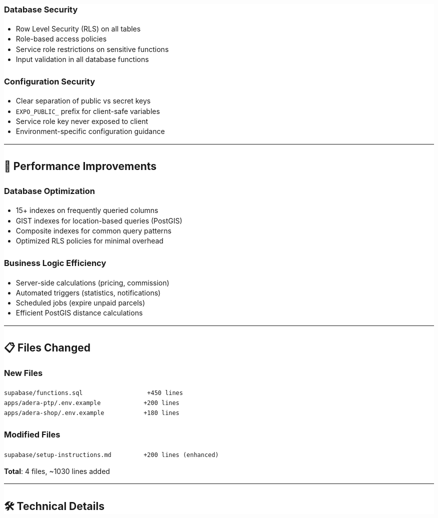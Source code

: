 ### Database Security
- Row Level Security (RLS) on all tables
- Role-based access policies
- Service role restrictions on sensitive functions
- Input validation in all database functions

### Configuration Security
- Clear separation of public vs secret keys
- `EXPO_PUBLIC_` prefix for client-safe variables
- Service role key never exposed to client
- Environment-specific configuration guidance

---

## 🚀 Performance Improvements

### Database Optimization
- 15+ indexes on frequently queried columns
- GIST indexes for location-based queries (PostGIS)
- Composite indexes for common query patterns
- Optimized RLS policies for minimal overhead

### Business Logic Efficiency
- Server-side calculations (pricing, commission)
- Automated triggers (statistics, notifications)
- Scheduled jobs (expire unpaid parcels)
- Efficient PostGIS distance calculations

---

## 📋 Files Changed

### New Files
```
supabase/functions.sql                  +450 lines
apps/adera-ptp/.env.example            +200 lines
apps/adera-shop/.env.example           +180 lines
```

### Modified Files
```
supabase/setup-instructions.md         +200 lines (enhanced)
```

**Total**: 4 files, ~1030 lines added

---

## 🛠️ Technical Details
